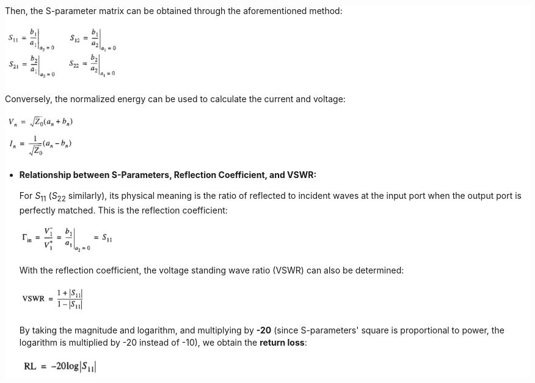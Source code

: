   Then, the S-parameter matrix can be obtained through the aforementioned method:

  <img src="./assets/image-20231113011354575.png" alt="image-20231113011354575" style="zoom:33%;" />

  Conversely, the normalized energy can be used to calculate the current and voltage:

  <img src="./assets/image-20231113011514627.png" alt="image-20231113011514627" style="zoom:55%;" />

- **Relationship between S-Parameters, Reflection Coefficient, and VSWR:**

  For $S_{11}$ ($S_{22}$ similarly), its physical meaning is the ratio of reflected to incident waves at the input port when the output port is perfectly matched. This is the reflection coefficient:

  <img src="./assets/image-20231113012706935.png" alt="image-20231113012706935" style="zoom:55%;" />

  With the reflection coefficient, the voltage standing wave ratio (VSWR) can also be determined:

  <img src="./assets/image-20231113012835699.png" alt="image-20231113012835699" style="zoom:55%;" />

  By taking the magnitude and logarithm, and multiplying by **-20** (since S-parameters' square is proportional to power, the logarithm is multiplied by -20 instead of -10), we obtain the **return loss**:

  <img src="./assets/image-20231113015906842.png" alt="image-20231113015906842" style="zoom:66%;" />
